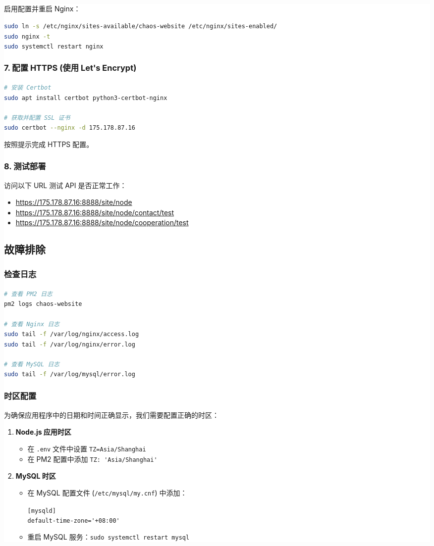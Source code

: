 启用配置并重启 Nginx：

```bash
sudo ln -s /etc/nginx/sites-available/chaos-website /etc/nginx/sites-enabled/
sudo nginx -t
sudo systemctl restart nginx
```

### 7. 配置 HTTPS (使用 Let's Encrypt)

```bash
# 安装 Certbot
sudo apt install certbot python3-certbot-nginx

# 获取并配置 SSL 证书
sudo certbot --nginx -d 175.178.87.16
```

按照提示完成 HTTPS 配置。

### 8. 测试部署

访问以下 URL 测试 API 是否正常工作：

- https://175.178.87.16:8888/site/node
- https://175.178.87.16:8888/site/node/contact/test
- https://175.178.87.16:8888/site/node/cooperation/test

## 故障排除

### 检查日志

```bash
# 查看 PM2 日志
pm2 logs chaos-website

# 查看 Nginx 日志
sudo tail -f /var/log/nginx/access.log
sudo tail -f /var/log/nginx/error.log

# 查看 MySQL 日志
sudo tail -f /var/log/mysql/error.log
```

### 时区配置

为确保应用程序中的日期和时间正确显示，我们需要配置正确的时区：

1. **Node.js 应用时区**
   - 在 `.env` 文件中设置 `TZ=Asia/Shanghai`
   - 在 PM2 配置中添加 `TZ: 'Asia/Shanghai'`

2. **MySQL 时区**
   - 在 MySQL 配置文件 (`/etc/mysql/my.cnf`) 中添加：
     ```
     [mysqld]
     default-time-zone='+08:00'
     ```
   - 重启 MySQL 服务：`sudo systemctl restart mysql`
